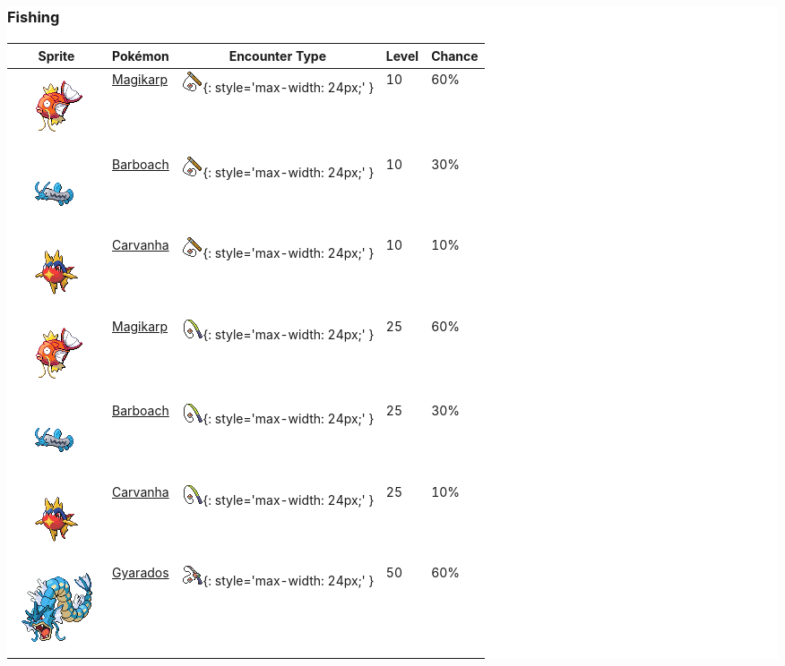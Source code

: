 ### Fishing

| Sprite | Pokémon | Encounter Type | Level | Chance |
|:------:|---------|:--------------:|-------|--------|
| ![Magikarp](../../assets/sprites/magikarp/front.gif "Magikarp: A MAGIKARP living for many years can leap a mountain using Splash. The move remains useless, though.") | [Magikarp](../../pokemon/magikarp.md/) | ![Old Rod](../../assets/encounter_types/old_rod.png "Old Rod"){: style='max-width: 24px;' } | 10 | 60% |
| ![Barboach](../../assets/sprites/barboach/front.gif "Barboach: Its slimy body is hard to grasp. In one region, it is said to have been born from hardened mud.") | [Barboach](../../pokemon/barboach.md/) | ![Old Rod](../../assets/encounter_types/old_rod.png "Old Rod"){: style='max-width: 24px;' } | 10 | 30% |
| ![Carvanha](../../assets/sprites/carvanha/front.gif "Carvanha: They swarm any foe that invades their territory. Their sharp fangs can tear out boat hulls.") | [Carvanha](../../pokemon/carvanha.md/) | ![Old Rod](../../assets/encounter_types/old_rod.png "Old Rod"){: style='max-width: 24px;' } | 10 | 10% |
| ![Magikarp](../../assets/sprites/magikarp/front.gif "Magikarp: A MAGIKARP living for many years can leap a mountain using Splash. The move remains useless, though.") | [Magikarp](../../pokemon/magikarp.md/) | ![Good Rod](../../assets/encounter_types/good_rod.png "Good Rod"){: style='max-width: 24px;' } | 25 | 60% |
| ![Barboach](../../assets/sprites/barboach/front.gif "Barboach: Its slimy body is hard to grasp. In one region, it is said to have been born from hardened mud.") | [Barboach](../../pokemon/barboach.md/) | ![Good Rod](../../assets/encounter_types/good_rod.png "Good Rod"){: style='max-width: 24px;' } | 25 | 30% |
| ![Carvanha](../../assets/sprites/carvanha/front.gif "Carvanha: They swarm any foe that invades their territory. Their sharp fangs can tear out boat hulls.") | [Carvanha](../../pokemon/carvanha.md/) | ![Good Rod](../../assets/encounter_types/good_rod.png "Good Rod"){: style='max-width: 24px;' } | 25 | 10% |
| ![Gyarados](../../assets/sprites/gyarados/front.gif "Gyarados: Once it begins to rampage, a GYARADOS will burn everything down, even in a harsh storm.") | [Gyarados](../../pokemon/gyarados.md/) | ![Super Rod](../../assets/encounter_types/super_rod.png "Super Rod"){: style='max-width: 24px;' } | 50 | 60% |